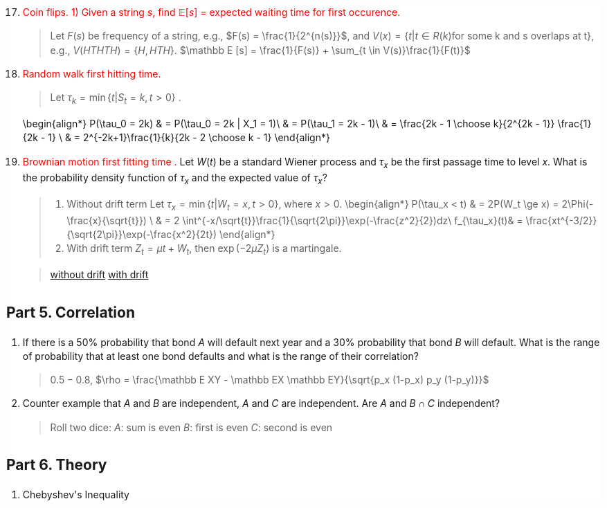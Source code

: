 17. <font color = 'red'>Coin flips. 1) Given a string $s$, find $\mathbb E [s]$ = expected waiting time for first occurence.</font>

    > Let $F(s)$ be frequency of a string, e.g., $F(s) = \frac{1}{2^{n(s)}}$, and $V(x) = \{t | t \in R(k) \text{for some k and s overlaps at t} \}$, e.g., $V(HTHTH) = \{H, HTH\}$. 
    > $\mathbb E [s] = \frac{1}{F(s)} + \sum_{t \in V(s)}\frac{1}{F(t)}$
    
18. <font color = 'red'>Random walk first hitting time.</font>

    > Let $\tau_k = \min \{t |  S_t = k, t > 0\}$ .
    > 
    \begin{align*} 
    P(\tau_0 = 2k) & = P(\tau_0 = 2k | X_1 = 1)\\
    & = P(\tau_1 = 2k - 1)\\
    & = \frac{2k - 1 \choose k}{2^{2k - 1}} \frac{1}{2k - 1} \\
    & = 2^{-2k+1}\frac{1}{k}{2k - 2 \choose k - 1} 
    \end{align*}

19. <font color = 'red'>Brownian motion first fitting time .</font> Let $W(t)$ be a standard Wiener process and $\tau_x$ be the first passage time to level $x$. What is the probability density function of $\tau_x$ and the expected value of $\tau_x$?

    > 1) Without drift term
    > Let $\tau_x = \min \{ t | W_t = x, t > 0\}$, where $x>0$.
    \begin{align*}
    P(\tau_x < t) & = 2P(W_t \ge x) = 2\Phi(-\frac{x}{\sqrt{t}}) \\
    & = 2 \int^{-x/\sqrt{t}}\frac{1}{\sqrt{2\pi}}\exp(-\frac{z^2}{2})dz\\
    f_{\tau_x}(t)& = \frac{xt^{-3/2}}{\sqrt{2\pi}}\exp(-\frac{x^2}{2t})
    \end{align*}
    > 2) With drift term $Z_t = \mu t + W_t$, then $\exp(-2\mu Z_t)$ is a martingale.

    > [without drift](http://math.stackexchange.com/questions/840634/brownian-motion-first-hitting-time-distribution?rq=1)
    > [with drift](http://math.stackexchange.com/questions/1053294/density-of-first-hitting-time-of-brownian-motion-with-drift)

## Part 5. Correlation

1. If there is a $50\%$ probability that bond $A$ will default next year and a $30\%$ probability that bond $B$ will default. What is the range of probability that at least one bond defaults and what is the range of their correlation?

    > $0.5 - 0.8$, $\rho = \frac{\mathbb E XY - \mathbb EX \mathbb EY}{\sqrt{p_x (1-p_x) p_y (1-p_y)}}$

2. Counter example that $A$ and $B$ are independent, $A$ and $C$ are independent. Are $A$ and $B \cap C$ independent?

    > Roll two dice:
    > $A$: sum is even
    > $B$: first is even
    > $C$: second is even

## Part 6. Theory

1. Chebyshev's Inequality

